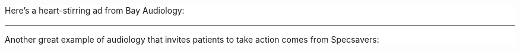 Here’s a heart-stirring ad from Bay Audiology:





<iframe
    srcdoc="
        <style>
            body, .full {
                width: 100%;
                height: 100%;
                margin: 0;
                position: absolute;
                display: flex;
                justify-content: center;
                object-fit: cover;
            }
        </style>
        <a
            href='https://www.youtube.com/embed/iUPTOWST-6M?autoplay=1'
            class='full'
        >
            <img
                src='https://vumbnail.com/iUPTOWST-6M.jpg'
                class='full'
            />
            <svg
                version='1.1'
                viewBox='0 0 68 48'
                width='68px'
                style='position: relative;'
            >
                <path d='M66.52,7.74c-0.78-2.93-2.49-5.41-5.42-6.19C55.79,.13,34,0,34,0S12.21,.13,6.9,1.55 C3.97,2.33,2.27,4.81,1.48,7.74C0.06,13.05,0,24,0,24s0.06,10.95,1.48,16.26c0.78,2.93,2.49,5.41,5.42,6.19 C12.21,47.87,34,48,34,48s21.79-0.13,27.1-1.55c2.93-0.78,4.64-3.26,5.42-6.19C67.94,34.95,68,24,68,24S67.94,13.05,66.52,7.74z' fill='#f00'></path>
                <path d='M 45,24 27,14 27,34' fill='#fff'></path>
            </svg>
        </a>
    "
    style="max-width: 640px; width: 100%; aspect-ratio: 16/9;"
    frameborder="0"
></iframe>


***

Another great example of audiology that invites patients to take action comes from Specsavers:



<iframe
    srcdoc="
        <style>
            body, .full {
                width: 100%;
                height: 100%;
                margin: 0;
                position: absolute;
                display: flex;
                justify-content: center;
                object-fit: cover;
            }
        </style>
        <a
            href='https://www.youtube.com/embed/E_oTBvy5UPU?autoplay=1'
            class='full'